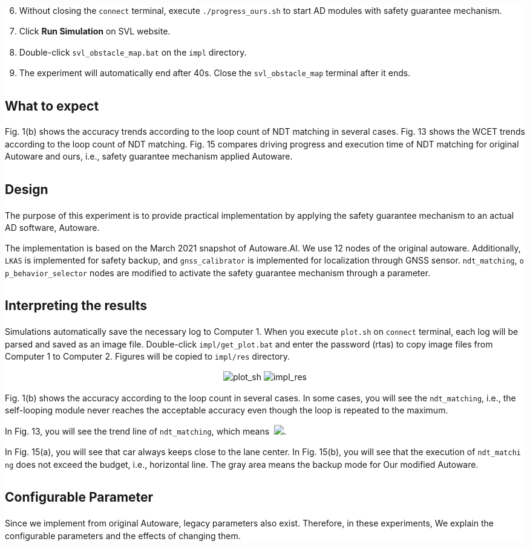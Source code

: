 6. Without closing the `connect` terminal, execute `./progress_ours.sh` to start AD modules with safety guarantee mechanism.

7. Click **Run Simulation** on SVL website.

8. Double-click `svl_obstacle_map.bat` on the `impl` directory.

9. The experiment will automatically end after 40s. Close the `svl_obstacle_map` terminal after it ends.

## What to expect

Fig. 1(b) shows the accuracy trends according to the loop count of NDT matching in several cases.
Fig. 13 shows the WCET trends according to the loop count of NDT matching.
Fig. 15 compares driving progress and execution time of NDT matching for original Autoware and ours, i.e., safety guarantee mechanism applied Autoware.

## Design

The purpose of this experiment is to provide practical implementation by applying the safety guarantee mechanism to an actual AD software, Autoware.

The implementation is based on the March 2021 snapshot of Autoware.AI. We use 12 nodes of the original autoware. Additionally, `LKAS` is implemented for safety backup, and `gnss_calibrator` is implemented for localization through GNSS sensor. `ndt_matching`, `op_behavior_selector` nodes are modified to activate the safety guarantee mechanism through a parameter.

## Interpreting the results
Simulations automatically save the necessary log to Computer 1. When you execute `plot.sh` on `connect` terminal, each log will be parsed and saved as an image file.
Double-click `impl/get_plot.bat` and enter the password (rtas) to copy image files from Computer 1 to Computer 2. Figures will be copied to `impl/res` directory.

<div style="text-align:center;">
    <img src="https://user-images.githubusercontent.com/44594966/153536932-b4a9bd20-4884-4014-bd4a-4bf1775c8a03.png" alt="plot_sh" height="220"/>
    <img src="https://user-images.githubusercontent.com/44594966/153537096-b210b798-925e-4d56-8cb1-b9fde9d06795.png" alt="impl_res" height="220"/>
</div>

Fig. 1(b) shows the accuracy according to the loop count in several cases. In some cases, you will see the `ndt_matching`, i.e., the self-looping module never reaches the acceptable accuracy even though the loop is repeated to the maximum.

In Fig. 13, you will see the trend line of `ndt_matching`, which means&nbsp; <img src="https://user-images.githubusercontent.com/44594966/153800354-76fa56fb-99b0-446b-86a5-d58acca85a07.png" height="12">.

In Fig. 15(a), you will see that car always keeps close to the lane center.
In Fig. 15(b), you will see that the execution of `ndt_matching` does not exceed the budget, i.e., horizontal line.
The gray area means the backup mode for Our modified Autoware.

## Configurable Parameter
Since we implement from original Autoware, legacy parameters also exist. Therefore, in these experiments, We explain the configurable parameters and the effects of changing them.
